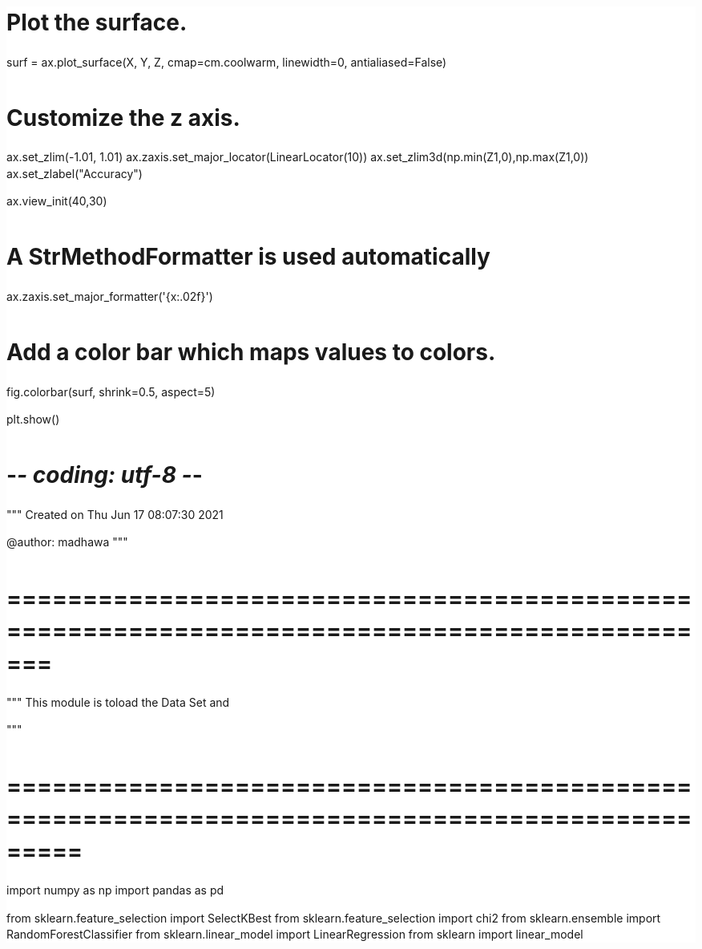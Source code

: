 

# Plot the surface.
surf = ax.plot_surface(X, Y, Z, cmap=cm.coolwarm,
                       linewidth=0, antialiased=False)


# Customize the z axis.
ax.set_zlim(-1.01, 1.01)
ax.zaxis.set_major_locator(LinearLocator(10))
ax.set_zlim3d(np.min(Z1,0),np.max(Z1,0))
ax.set_zlabel("Accuracy")


ax.view_init(40,30)
# A StrMethodFormatter is used automatically
ax.zaxis.set_major_formatter('{x:.02f}')

# Add a color bar which maps values to colors.
fig.colorbar(surf, shrink=0.5, aspect=5)

plt.show()

# -*- coding: utf-8 -*-
"""
Created on Thu Jun 17 08:07:30 2021

@author: madhawa
"""

# =============================================================================================
""" This module is toload the Data Set and 

 """ 
# ===============================================================================================


import numpy as np
import pandas as pd


from sklearn.feature_selection import SelectKBest
from sklearn.feature_selection import chi2
from sklearn.ensemble import RandomForestClassifier
from sklearn.linear_model import LinearRegression
from sklearn import linear_model
